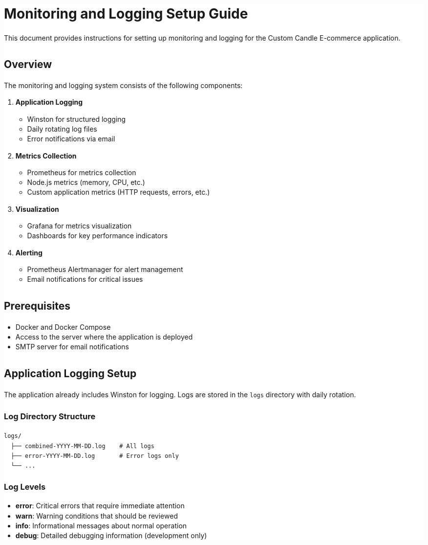 # Monitoring and Logging Setup Guide

This document provides instructions for setting up monitoring and logging for the Custom Candle E-commerce application.

## Overview

The monitoring and logging system consists of the following components:

1. **Application Logging**
   - Winston for structured logging
   - Daily rotating log files
   - Error notifications via email

2. **Metrics Collection**
   - Prometheus for metrics collection
   - Node.js metrics (memory, CPU, etc.)
   - Custom application metrics (HTTP requests, errors, etc.)

3. **Visualization**
   - Grafana for metrics visualization
   - Dashboards for key performance indicators

4. **Alerting**
   - Prometheus Alertmanager for alert management
   - Email notifications for critical issues

## Prerequisites

- Docker and Docker Compose
- Access to the server where the application is deployed
- SMTP server for email notifications

## Application Logging Setup

The application already includes Winston for logging. Logs are stored in the `logs` directory with daily rotation.

### Log Directory Structure

```
logs/
  ├── combined-YYYY-MM-DD.log    # All logs
  ├── error-YYYY-MM-DD.log       # Error logs only
  └── ...
```

### Log Levels

- **error**: Critical errors that require immediate attention
- **warn**: Warning conditions that should be reviewed
- **info**: Informational messages about normal operation
- **debug**: Detailed debugging information (development only)
